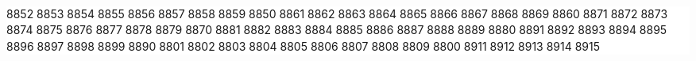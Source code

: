8852
8853
8854
8855
8856
8857
8858
8859
8850
8861
8862
8863
8864
8865
8866
8867
8868
8869
8860
8871
8872
8873
8874
8875
8876
8877
8878
8879
8870
8881
8882
8883
8884
8885
8886
8887
8888
8889
8880
8891
8892
8893
8894
8895
8896
8897
8898
8899
8890
8801
8802
8803
8804
8805
8806
8807
8808
8809
8800
8911
8912
8913
8914
8915